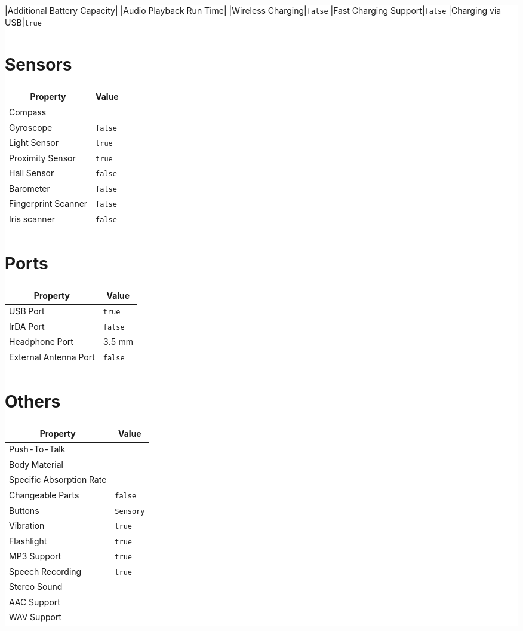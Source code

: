 |Additional Battery Capacity|
|Audio Playback Run Time|
|Wireless Charging|`false`
|Fast Charging Support|`false`
|Charging via USB|`true`
# Sensors
|Property| Value |
|--------|-------|
|Compass|
|Gyroscope|`false`
|Light Sensor|`true`
|Proximity Sensor|`true`
|Hall Sensor|`false`
|Barometer|`false`
|Fingerprint Scanner|`false`
|Iris scanner|`false`
# Ports
|Property| Value |
|--------|-------|
|USB Port|`true`
|IrDA Port|`false`
|Headphone Port|3.5 mm
|External Antenna Port|`false`
# Others
|Property| Value |
|--------|-------|
|Push-To-Talk|
|Body Material|
|Specific Absorption Rate|
|Changeable Parts|`false`
|Buttons|`Sensory`
|Vibration|`true`
|Flashlight|`true`
|MP3 Support|`true`
|Speech Recording|`true`
|Stereo Sound|
|AAC Support|
|WAV Support|